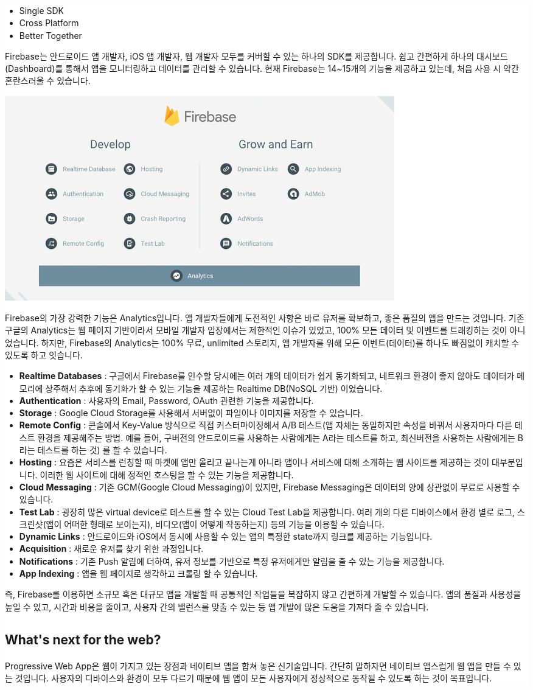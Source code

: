 - Single SDK
- Cross Platform
- Better Together

Firebase는 안드로이드 앱 개발자, iOS 앱 개발자, 웹 개발자 모두를 커버할 수 있는 하나의 SDK를 제공합니다. 쉽고 간편하게 하나의 대시보드(Dashboard)를 통해서 앱을 모니터링하고 데이터를 관리할 수 있습니다. 현재 Firebase는 14~15개의 기능을 제공하고 있는데, 처음 사용 시 약간 혼란스러울 수 있습니다.

![Google I/O 2016](/images/2016/06/20/google02.png "Google I/O 2016")

Firebase의 가장 강력한 기능은 Analytics입니다. 앱 개발자들에게 도전적인 사항은 바로 유저를 확보하고, 좋은 품질의 앱을 만드는 것입니다. 기존 구글의 Analytics는 웹 페이지 기반이라서 모바일 개발자 입장에서는 제한적인 이슈가 있었고, 100% 모든 데이터 및 이벤트를 트래킹하는 것이 아니었습니다. 하지만, Firebase의 Analytics는 100% 무료, unlimited 스토리지, 앱 개발자를 위해 모든 이벤트(데이터)를 하나도 빠짐없이 캐치할 수 있도록 하고 잇습니다.

- **Realtime Databases** : 구글에서 Firebase를 인수할 당시에는 여러 개의 데이터가 쉽게 동기화되고, 네트워크 환경이 좋지 않아도 데이터가 메모리에 상주해서 추후에 동기화가 할 수 있는 기능을 제공하는 Realtime DB(NoSQL 기반) 이었습니다.
- **Authentication** : 사용자의 Email, Password, OAuth 관련한 기능을 제공합니다.
- **Storage** : Google Cloud Storage를 사용해서 서버없이 파일이나 이미지를 저장할 수 있습니다.
- **Remote Config** : 콘솔에서 Key-Value 방식으로 직접 커스터마이징해서 A/B 테스트(앱 자체는 동일하지만 속성을 바꿔서 사용자마다 다른 테스트 환경을 제공해주는 방법. 예를 들어, 구버전의 안드로이드를 사용하는 사람에게는 A라는 테스트를 하고, 최신버전을 사용하는 사람에게는 B라는 테스트를 하는 것) 를 할 수 있습니다.
- **Hosting** : 요즘은 서비스를 런칭할 때 마켓에 앱만 올리고 끝나는게 아니라 앱이나 서비스에 대해 소개하는 웹 사이트를 제공하는 것이 대부분입니다. 이러한 웹 사이트에 대해 정적인 호스팅을 할 수 있는 기능을 제공합니다.
- **Cloud Messaging** : 기존 GCM(Google Cloud Messaging)이 있지만, Firebase Messaging은 데이터의 양에 상관없이 무료로 사용할 수 있습니다.
- **Test Lab** : 굉장히 많은 virtual device로 테스트를 할 수 있는 Cloud Test Lab을 제공합니다. 여러 개의 다른 디바이스에서 환경 별로 로그, 스크린샷(앱이 어떠한 형태로 보이는지), 비디오(앱이 어떻게 작동하는지) 등의 기능을 이용할 수 있습니다.
- **Dynamic Links** : 안드로이드와 iOS에서 동시에 사용할 수 있는 앱의 특정한 state까지 링크를 제공하는 기능입니다.
- **Acquisition** : 새로운 유저를 찾기 위한 과정입니다.
- **Notifications** : 기존 Push 알림에 더하여, 유저 정보를 기반으로 특정 유저에게만 알림을 줄 수 있는 기능을 제공합니다.
- **App Indexing** : 앱을 웹 페이지로 생각하고 크롤링 할 수 있습니다.

즉, Firebase를 이용하면 소규모 혹은 대규모 앱을 개발할 때 공통적인 작업들을 복잡하지 않고 간편하게 개발할 수 있습니다. 앱의 품질과 사용성을 높일 수 있고, 시간과 비용을 줄이고, 사용자 간의 밸런스를 맞출 수 있는 등 앱 개발에 많은 도움을 가져다 줄 수 있습니다.

## What's next for the web?

Progressive Web App은 웹이 가지고 있는 장점과 네이티브 앱을 합쳐 놓은 신기술입니다. 간단히 말하자면 네이티브 앱스럽게 웹 앱을 만들 수 있는 것입니다. 사용자의 디바이스와 환경이 모두 다르기 때문에 웹 앱이 모든 사용자에게 정상적으로 동작될 수 있도록 하는 것이 목표입니다.

